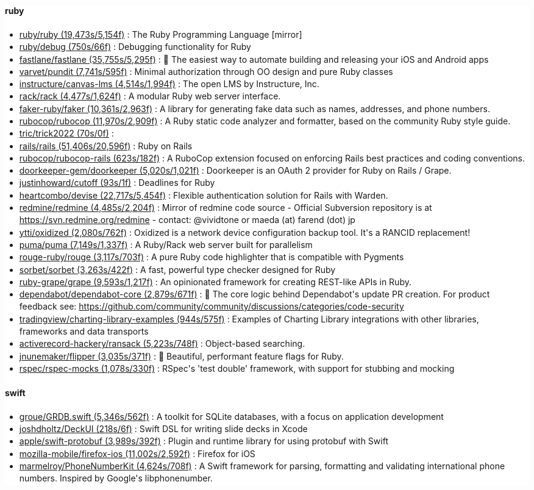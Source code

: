 #### ruby
* [ruby/ruby (19,473s/5,154f)](https://github.com/ruby/ruby) : The Ruby Programming Language [mirror]
* [ruby/debug (750s/66f)](https://github.com/ruby/debug) : Debugging functionality for Ruby
* [fastlane/fastlane (35,755s/5,295f)](https://github.com/fastlane/fastlane) : 🚀 The easiest way to automate building and releasing your iOS and Android apps
* [varvet/pundit (7,741s/595f)](https://github.com/varvet/pundit) : Minimal authorization through OO design and pure Ruby classes
* [instructure/canvas-lms (4,514s/1,994f)](https://github.com/instructure/canvas-lms) : The open LMS by Instructure, Inc.
* [rack/rack (4,477s/1,624f)](https://github.com/rack/rack) : A modular Ruby web server interface.
* [faker-ruby/faker (10,361s/2,963f)](https://github.com/faker-ruby/faker) : A library for generating fake data such as names, addresses, and phone numbers.
* [rubocop/rubocop (11,970s/2,909f)](https://github.com/rubocop/rubocop) : A Ruby static code analyzer and formatter, based on the community Ruby style guide.
* [tric/trick2022 (70s/0f)](https://github.com/tric/trick2022) : 
* [rails/rails (51,406s/20,596f)](https://github.com/rails/rails) : Ruby on Rails
* [rubocop/rubocop-rails (623s/182f)](https://github.com/rubocop/rubocop-rails) : A RuboCop extension focused on enforcing Rails best practices and coding conventions.
* [doorkeeper-gem/doorkeeper (5,020s/1,021f)](https://github.com/doorkeeper-gem/doorkeeper) : Doorkeeper is an OAuth 2 provider for Ruby on Rails / Grape.
* [justinhoward/cutoff (93s/1f)](https://github.com/justinhoward/cutoff) : Deadlines for Ruby
* [heartcombo/devise (22,717s/5,454f)](https://github.com/heartcombo/devise) : Flexible authentication solution for Rails with Warden.
* [redmine/redmine (4,485s/2,204f)](https://github.com/redmine/redmine) : Mirror of redmine code source - Official Subversion repository is at https://svn.redmine.org/redmine - contact: @vividtone or maeda (at) farend (dot) jp
* [ytti/oxidized (2,080s/762f)](https://github.com/ytti/oxidized) : Oxidized is a network device configuration backup tool. It's a RANCID replacement!
* [puma/puma (7,149s/1,337f)](https://github.com/puma/puma) : A Ruby/Rack web server built for parallelism
* [rouge-ruby/rouge (3,117s/703f)](https://github.com/rouge-ruby/rouge) : A pure Ruby code highlighter that is compatible with Pygments
* [sorbet/sorbet (3,263s/422f)](https://github.com/sorbet/sorbet) : A fast, powerful type checker designed for Ruby
* [ruby-grape/grape (9,593s/1,217f)](https://github.com/ruby-grape/grape) : An opinionated framework for creating REST-like APIs in Ruby.
* [dependabot/dependabot-core (2,879s/671f)](https://github.com/dependabot/dependabot-core) : 🤖 The core logic behind Dependabot's update PR creation. For product feedback see: https://github.com/community/community/discussions/categories/code-security
* [tradingview/charting-library-examples (944s/575f)](https://github.com/tradingview/charting-library-examples) : Examples of Charting Library integrations with other libraries, frameworks and data transports
* [activerecord-hackery/ransack (5,223s/748f)](https://github.com/activerecord-hackery/ransack) : Object-based searching.
* [jnunemaker/flipper (3,035s/371f)](https://github.com/jnunemaker/flipper) : 🐬 Beautiful, performant feature flags for Ruby.
* [rspec/rspec-mocks (1,078s/330f)](https://github.com/rspec/rspec-mocks) : RSpec's 'test double' framework, with support for stubbing and mocking

#### swift
* [groue/GRDB.swift (5,346s/562f)](https://github.com/groue/GRDB.swift) : A toolkit for SQLite databases, with a focus on application development
* [joshdholtz/DeckUI (218s/6f)](https://github.com/joshdholtz/DeckUI) : Swift DSL for writing slide decks in Xcode
* [apple/swift-protobuf (3,989s/392f)](https://github.com/apple/swift-protobuf) : Plugin and runtime library for using protobuf with Swift
* [mozilla-mobile/firefox-ios (11,002s/2,592f)](https://github.com/mozilla-mobile/firefox-ios) : Firefox for iOS
* [marmelroy/PhoneNumberKit (4,624s/708f)](https://github.com/marmelroy/PhoneNumberKit) : A Swift framework for parsing, formatting and validating international phone numbers. Inspired by Google's libphonenumber.